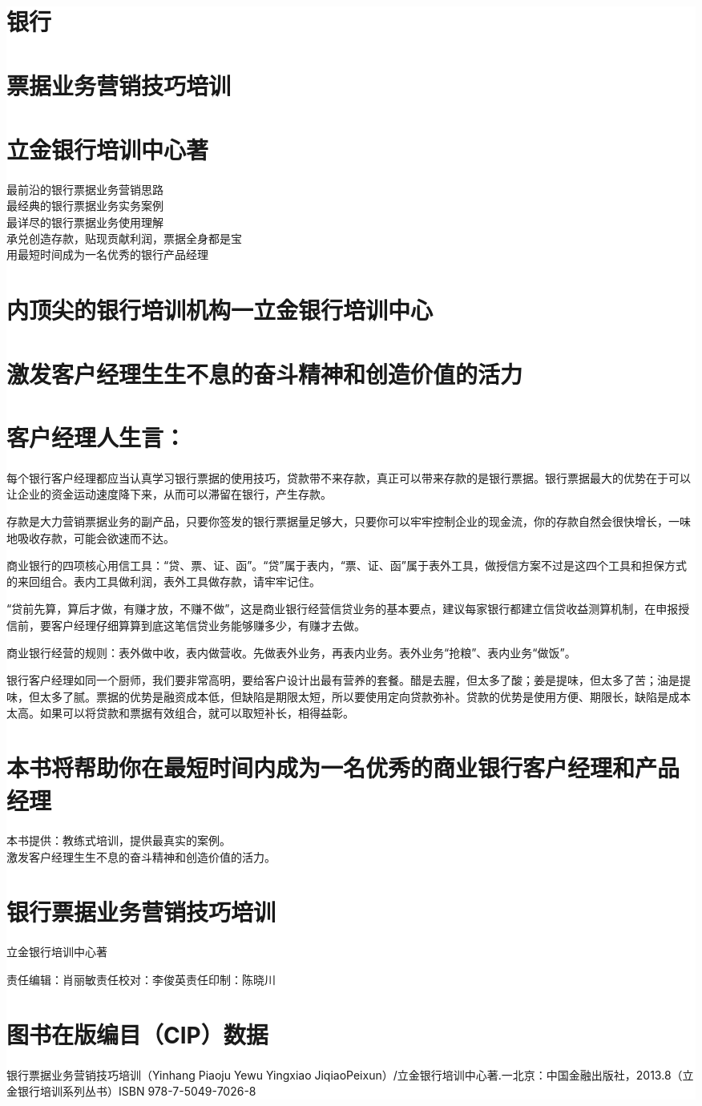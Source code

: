 # 银行

# 票据业务营销技巧培训

# 立金银行培训中心著

最前沿的银行票据业务营销思路  
最经典的银行票据业务实务案例  
最详尽的银行票据业务使用理解  
承兑创造存款，贴现贡献利润，票据全身都是宝  
用最短时间成为一名优秀的银行产品经理

# 内顶尖的银行培训机构一立金银行培训中心

# 激发客户经理生生不息的奋斗精神和创造价值的活力

# 客户经理人生言：

每个银行客户经理都应当认真学习银行票据的使用技巧，贷款带不来存款，真正可以带来存款的是银行票据。银行票据最大的优势在于可以让企业的资金运动速度降下来，从而可以滞留在银行，产生存款。

存款是大力营销票据业务的副产品，只要你签发的银行票据量足够大，只要你可以牢牢控制企业的现金流，你的存款自然会很快增长，一味地吸收存款，可能会欲速而不达。

商业银行的四项核心用信工具：“贷、票、证、函”。“贷”属于表内，“票、证、函”属于表外工具，做授信方案不过是这四个工具和担保方式的来回组合。表内工具做利润，表外工具做存款，请牢牢记住。

“贷前先算，算后才做，有赚才放，不赚不做”，这是商业银行经营信贷业务的基本要点，建议每家银行都建立信贷收益测算机制，在申报授信前，要客户经理仔细算算到底这笔信贷业务能够赚多少，有赚才去做。

商业银行经营的规则：表外做中收，表内做营收。先做表外业务，再表内业务。表外业务“抢粮”、表内业务“做饭”。

银行客户经理如同一个厨师，我们要非常高明，要给客户设计出最有营养的套餐。醋是去腥，但太多了酸；姜是提味，但太多了苦；油是提味，但太多了腻。票据的优势是融资成本低，但缺陷是期限太短，所以要使用定向贷款弥补。贷款的优势是使用方便、期限长，缺陷是成本太高。如果可以将贷款和票据有效组合，就可以取短补长，相得益彰。

# 本书将帮助你在最短时间内成为一名优秀的商业银行客户经理和产品经理

本书提供：教练式培训，提供最真实的案例。  
激发客户经理生生不息的奋斗精神和创造价值的活力。

# 银行票据业务营销技巧培训

立金银行培训中心著

责任编辑：肖丽敏责任校对：李俊英责任印制：陈晓川

# 图书在版编目（CIP）数据

银行票据业务营销技巧培训（Yinhang Piaoju Yewu Yingxiao JiqiaoPeixun）/立金银行培训中心著.一北京：中国金融出版社，2013.8（立金银行培训系列丛书）ISBN 978-7-5049-7026-8
